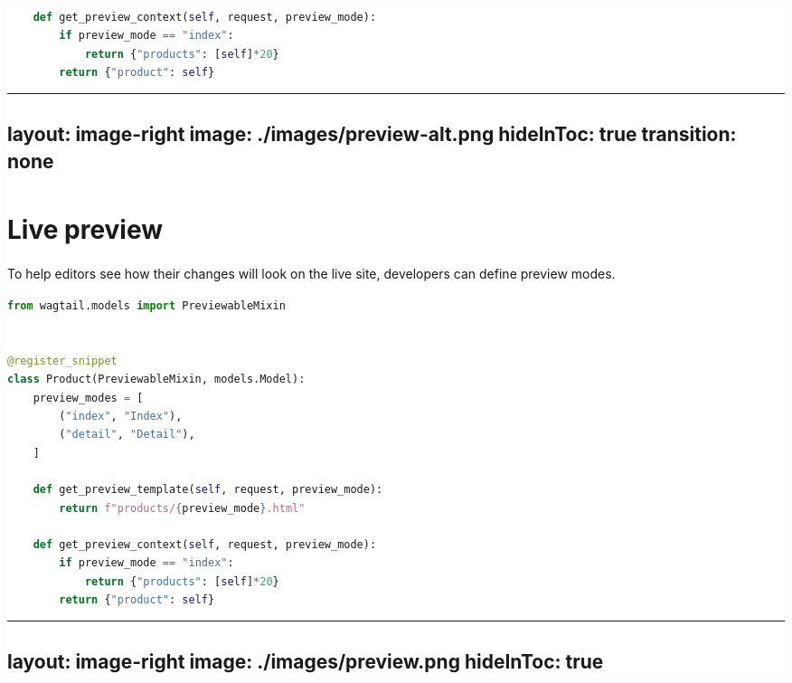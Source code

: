 ```python
    def get_preview_context(self, request, preview_mode):
        if preview_mode == "index":
            return {"products": [self]*20}
        return {"product": self}
```

<style>
  .grid-cols-2 {
    grid-template-columns: 4fr 3fr !important;
  }
</style>

---
layout: image-right
image: ./images/preview-alt.png
hideInToc: true
transition: none
---

# Live preview

To help editors see how their changes will look on the live site, developers can define preview modes.

```python
from wagtail.models import PreviewableMixin


@register_snippet
class Product(PreviewableMixin, models.Model):
    preview_modes = [
        ("index", "Index"),
        ("detail", "Detail"),
    ]

    def get_preview_template(self, request, preview_mode):
        return f"products/{preview_mode}.html"

    def get_preview_context(self, request, preview_mode):
        if preview_mode == "index":
            return {"products": [self]*20}
        return {"product": self}
```

<style>
  .grid-cols-2 {
    grid-template-columns: 4fr 3fr !important;
  }
</style>

---
layout: image-right
image: ./images/preview.png
hideInToc: true
---
